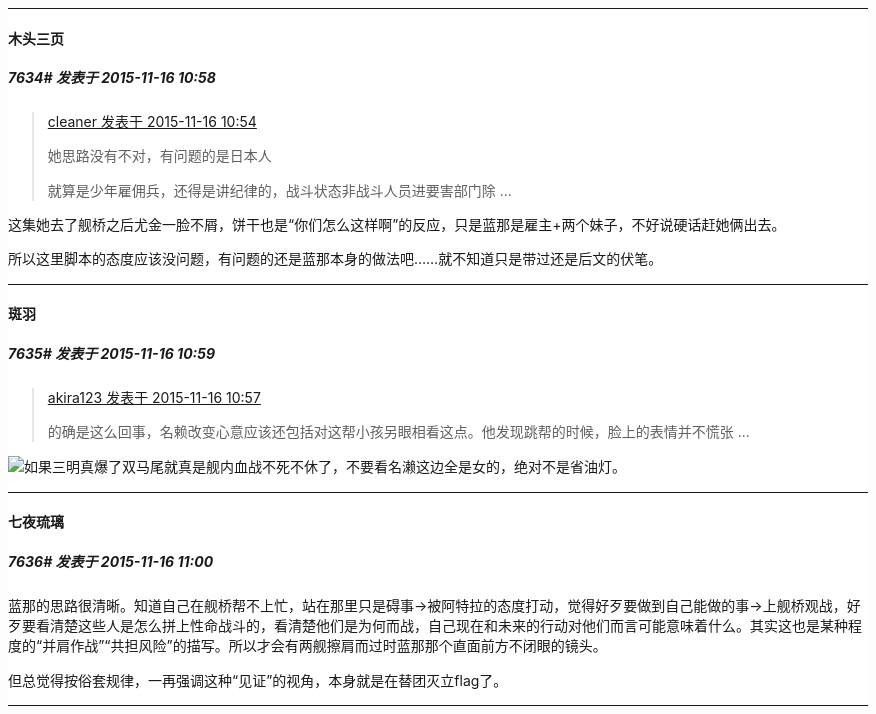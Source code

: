 



-----

####  木头三页  
##### 7634#       发表于 2015-11-16 10:58



<blockquote><a href="httphttps://bbs.saraba1st.com/2b/forum.php?mod=redirect&amp;goto=findpost&amp;pid=30754733&amp;ptid=1148153" target="_blank">cleaner 发表于 2015-11-16 10:54</a>

她思路没有不对，有问题的是日本人

就算是少年雇佣兵，还得是讲纪律的，战斗状态非战斗人员进要害部门除 ...</blockquote>
这集她去了舰桥之后尤金一脸不屑，饼干也是“你们怎么这样啊”的反应，只是蓝那是雇主+两个妹子，不好说硬话赶她俩出去。

所以这里脚本的态度应该没问题，有问题的还是蓝那本身的做法吧……就不知道只是带过还是后文的伏笔。







-----

####  斑羽  
##### 7635#       发表于 2015-11-16 10:59



<blockquote><a href="httphttps://bbs.saraba1st.com/2b/forum.php?mod=redirect&amp;goto=findpost&amp;pid=30754770&amp;ptid=1148153" target="_blank">akira123 发表于 2015-11-16 10:57</a>

的确是这么回事，名赖改变心意应该还包括对这帮小孩另眼相看这点。他发现跳帮的时候，脸上的表情并不慌张 ...</blockquote>
<img src="https://static.saraba1st.com/image/smiley/normal/074.gif" referrerpolicy="no-referrer">如果三明真爆了双马尾就真是舰内血战不死不休了，不要看名濑这边全是女的，绝对不是省油灯。







-----

####  七夜琉璃  
##### 7636#       发表于 2015-11-16 11:00




蓝那的思路很清晰。知道自己在舰桥帮不上忙，站在那里只是碍事→被阿特拉的态度打动，觉得好歹要做到自己能做的事→上舰桥观战，好歹要看清楚这些人是怎么拼上性命战斗的，看清楚他们是为何而战，自己现在和未来的行动对他们而言可能意味着什么。其实这也是某种程度的“并肩作战”“共担风险”的描写。所以才会有两舰擦肩而过时蓝那那个直面前方不闭眼的镜头。


但总觉得按俗套规律，一再强调这种“见证”的视角，本身就是在替团灭立flag了。







-----
